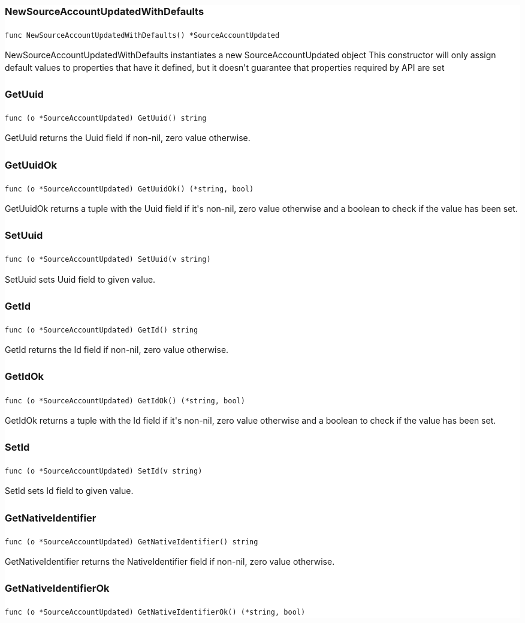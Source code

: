 ### NewSourceAccountUpdatedWithDefaults

`func NewSourceAccountUpdatedWithDefaults() *SourceAccountUpdated`

NewSourceAccountUpdatedWithDefaults instantiates a new SourceAccountUpdated object This constructor will only assign default values to properties that have it defined, but it doesn't guarantee that properties required by API are set

### GetUuid

`func (o *SourceAccountUpdated) GetUuid() string`

GetUuid returns the Uuid field if non-nil, zero value otherwise.

### GetUuidOk

`func (o *SourceAccountUpdated) GetUuidOk() (*string, bool)`

GetUuidOk returns a tuple with the Uuid field if it's non-nil, zero value otherwise and a boolean to check if the value has been set.

### SetUuid

`func (o *SourceAccountUpdated) SetUuid(v string)`

SetUuid sets Uuid field to given value.

### GetId

`func (o *SourceAccountUpdated) GetId() string`

GetId returns the Id field if non-nil, zero value otherwise.

### GetIdOk

`func (o *SourceAccountUpdated) GetIdOk() (*string, bool)`

GetIdOk returns a tuple with the Id field if it's non-nil, zero value otherwise and a boolean to check if the value has been set.

### SetId

`func (o *SourceAccountUpdated) SetId(v string)`

SetId sets Id field to given value.

### GetNativeIdentifier

`func (o *SourceAccountUpdated) GetNativeIdentifier() string`

GetNativeIdentifier returns the NativeIdentifier field if non-nil, zero value otherwise.

### GetNativeIdentifierOk

`func (o *SourceAccountUpdated) GetNativeIdentifierOk() (*string, bool)`
